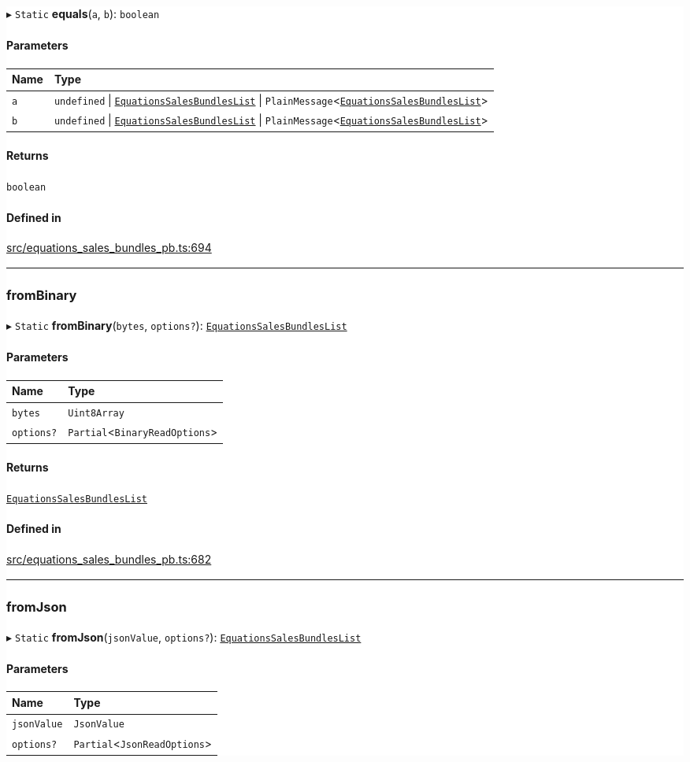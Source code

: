 ▸ `Static` **equals**(`a`, `b`): `boolean`

#### Parameters

| Name | Type |
| :------ | :------ |
| `a` | `undefined` \| [`EquationsSalesBundlesList`](EquationsSalesBundlesList.md) \| `PlainMessage`<[`EquationsSalesBundlesList`](EquationsSalesBundlesList.md)\> |
| `b` | `undefined` \| [`EquationsSalesBundlesList`](EquationsSalesBundlesList.md) \| `PlainMessage`<[`EquationsSalesBundlesList`](EquationsSalesBundlesList.md)\> |

#### Returns

`boolean`

#### Defined in

[src/equations_sales_bundles_pb.ts:694](https://github.com/Unaxiom/genesis-ts-sdk/blob/a265138/src/equations_sales_bundles_pb.ts#L694)

___

### fromBinary

▸ `Static` **fromBinary**(`bytes`, `options?`): [`EquationsSalesBundlesList`](EquationsSalesBundlesList.md)

#### Parameters

| Name | Type |
| :------ | :------ |
| `bytes` | `Uint8Array` |
| `options?` | `Partial`<`BinaryReadOptions`\> |

#### Returns

[`EquationsSalesBundlesList`](EquationsSalesBundlesList.md)

#### Defined in

[src/equations_sales_bundles_pb.ts:682](https://github.com/Unaxiom/genesis-ts-sdk/blob/a265138/src/equations_sales_bundles_pb.ts#L682)

___

### fromJson

▸ `Static` **fromJson**(`jsonValue`, `options?`): [`EquationsSalesBundlesList`](EquationsSalesBundlesList.md)

#### Parameters

| Name | Type |
| :------ | :------ |
| `jsonValue` | `JsonValue` |
| `options?` | `Partial`<`JsonReadOptions`\> |
